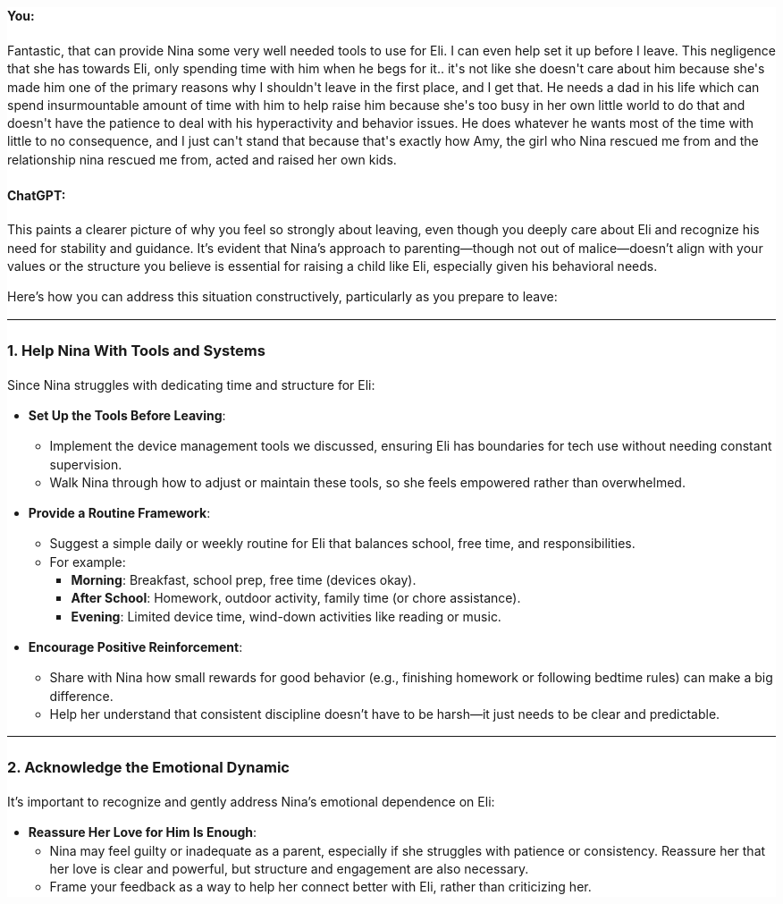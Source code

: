 
#### You:
Fantastic, that can provide Nina some very well needed tools to use for Eli. I can even help set it up before I leave. This negligence that she has towards Eli, only spending time with him when he begs for it.. it's not like she doesn't care about him because she's made him one of the primary reasons why I shouldn't leave in the first place, and I get that. He needs a dad in his life which can spend insurmountable amount of time with him to help raise him because she's too busy in her own little world to do that and doesn't have the patience to deal with his hyperactivity and behavior issues. He does whatever he wants most of the time with little to no consequence, and I just can't stand that because that's exactly how Amy, the girl who Nina rescued me from and the relationship nina rescued me from, acted and raised her own kids.

#### ChatGPT:
This paints a clearer picture of why you feel so strongly about leaving, even though you deeply care about Eli and recognize his need for stability and guidance. It’s evident that Nina’s approach to parenting—though not out of malice—doesn’t align with your values or the structure you believe is essential for raising a child like Eli, especially given his behavioral needs.

Here’s how you can address this situation constructively, particularly as you prepare to leave:

---

### **1. Help Nina With Tools and Systems**

Since Nina struggles with dedicating time and structure for Eli:

- **Set Up the Tools Before Leaving**:
  - Implement the device management tools we discussed, ensuring Eli has boundaries for tech use without needing constant supervision.
  - Walk Nina through how to adjust or maintain these tools, so she feels empowered rather than overwhelmed.

- **Provide a Routine Framework**:
  - Suggest a simple daily or weekly routine for Eli that balances school, free time, and responsibilities.
  - For example:
    - **Morning**: Breakfast, school prep, free time (devices okay).
    - **After School**: Homework, outdoor activity, family time (or chore assistance).
    - **Evening**: Limited device time, wind-down activities like reading or music.

- **Encourage Positive Reinforcement**:
  - Share with Nina how small rewards for good behavior (e.g., finishing homework or following bedtime rules) can make a big difference.
  - Help her understand that consistent discipline doesn’t have to be harsh—it just needs to be clear and predictable.

---

### **2. Acknowledge the Emotional Dynamic**

It’s important to recognize and gently address Nina’s emotional dependence on Eli:

- **Reassure Her Love for Him Is Enough**:
  - Nina may feel guilty or inadequate as a parent, especially if she struggles with patience or consistency. Reassure her that her love is clear and powerful, but structure and engagement are also necessary.
  - Frame your feedback as a way to help her connect better with Eli, rather than criticizing her.
